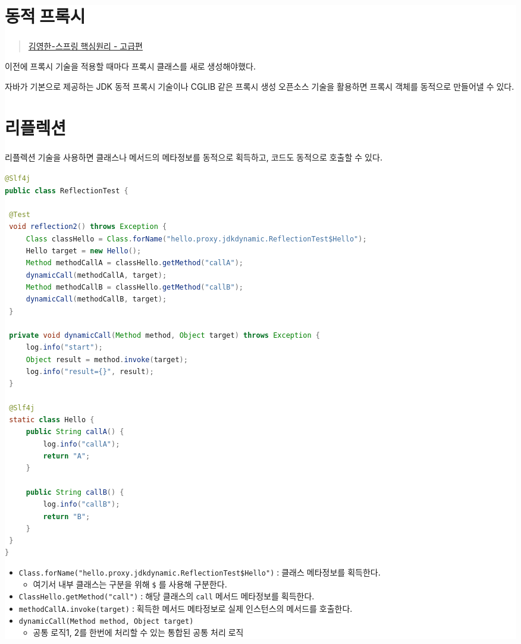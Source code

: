 # 동적 프록시

>[김영한-스프링 핵심원리 - 고급편](https://www.inflearn.com/course/%EC%8A%A4%ED%94%84%EB%A7%81-%ED%95%B5%EC%8B%AC-%EC%9B%90%EB%A6%AC-%EA%B3%A0%EA%B8%89%ED%8E%B8#)

이전에 프록시 기술을 적용할 때마다 프록시 클래스를 새로 생성해야했다.

자바가 기본으로 제공하는 JDK 동적 프록시 기술이나 CGLIB 같은 프록시 생성 오픈소스 기술을 활용하면 프록시 객체를 동적으로 만들어낼 수 있다.

# 리플렉션

리플렉션 기술을 사용하면 클래스나 메서드의 메타정보를 동적으로 획득하고, 코드도 동적으로 호출할 수 있다.

```java
@Slf4j
public class ReflectionTest {

 @Test
 void reflection2() throws Exception {
	 Class classHello = Class.forName("hello.proxy.jdkdynamic.ReflectionTest$Hello");
	 Hello target = new Hello();
	 Method methodCallA = classHello.getMethod("callA");
	 dynamicCall(methodCallA, target);
	 Method methodCallB = classHello.getMethod("callB");
	 dynamicCall(methodCallB, target);
 }

 private void dynamicCall(Method method, Object target) throws Exception {
	 log.info("start");
	 Object result = method.invoke(target);
	 log.info("result={}", result);
 }

 @Slf4j
 static class Hello {
	 public String callA() {
		 log.info("callA");
		 return "A";
	 }

	 public String callB() {
		 log.info("callB");
		 return "B";
	 }
 }
}
```

- `Class.forName("hello.proxy.jdkdynamic.ReflectionTest$Hello")` : 클래스 메타정보를 획득한다.
    - 여기서 내부 클래스는 구분을 위해 `$` 를 사용해 구분한다.
- `ClassHello.getMethod("call")` : 해당 클래스의 `call` 메서드 메타정보를 획득한다.
- `methodCallA.invoke(target)` : 획득한 메서드 메타정보로 실제 인스턴스의 메서드를 호출한다.
- `dynamicCall(Method method, Object target)`
    - 공통 로직1, 2를 한번에 처리할 수 있는 통합된 공통 처리 로직
